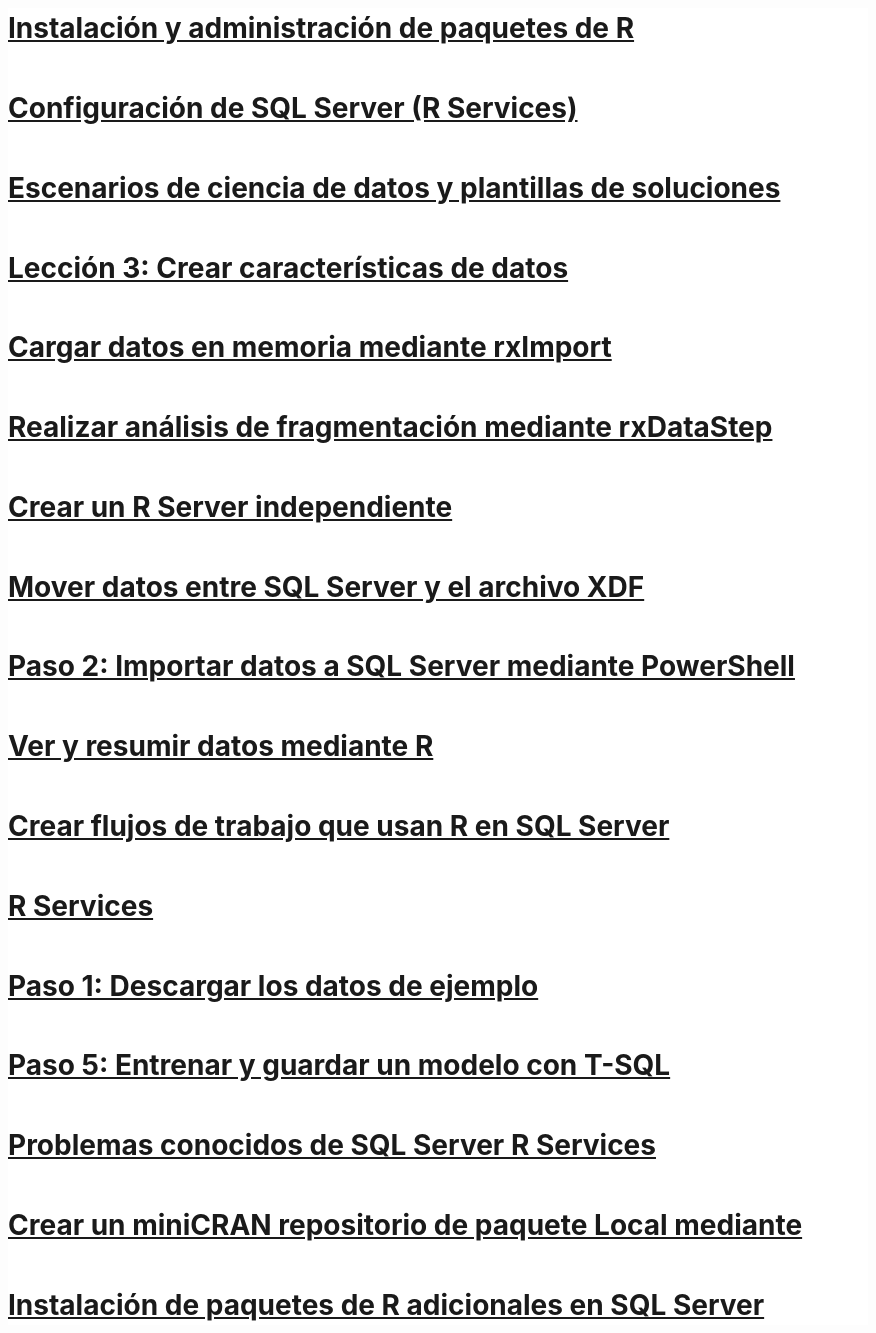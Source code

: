 # [Instalación y administración de paquetes de R](installing-and-managing-r-packages.md)
# [Configuración de SQL Server (R Services)](sql-server-configuration-r-services.md)
# [Escenarios de ciencia de datos y plantillas de soluciones](data-science-scenarios-and-solution-templates.md)
# [Lección 3: Crear características de datos](lesson-3-create-data-features-data-science-end-to-end-walkthrough.md)
# [Cargar datos en memoria mediante rxImport](load-data-into-memory-using-rximport-data-science-deep-dive.md)
# [Realizar análisis de fragmentación mediante rxDataStep](perform-chunking-analysis-using-rxdatastep-data-science-deep-dive.md)
# [Crear un R Server independiente](create-a-standalone-r-server.md)
# [Mover datos entre SQL Server y el archivo XDF](move-data-between-sql-server-and-xdf-file-data-science-deep-dive.md)
# [Paso 2: Importar datos a SQL Server mediante PowerShell](step-2-import-data-to-sql-server-using-powershell.md)
# [Ver y resumir datos mediante R](view-and-summarize-data-using-r-data-science-end-to-end-walkthrough.md)
# [Crear flujos de trabajo que usan R en SQL Server](creating-workflows-that-use-r-in-sql-server.md)
# [R Services](r-services.md)
# [Paso 1: Descargar los datos de ejemplo](step-1-download-the-sample-data-in-database-advanced-analytics-tutorial.md)
# [Paso 5: Entrenar y guardar un modelo con T-SQL](step-5-train-and-save-a-model-using-t-sql.md)
# [Problemas conocidos de SQL Server R Services](known-issues-for-sql-server-r-services.md)
# [Crear un miniCRAN repositorio de paquete Local mediante](create-a-local-package-repository-using-minicran.md)
# [Instalación de paquetes de R adicionales en SQL Server](install-additional-r-packages-on-sql-server.md)